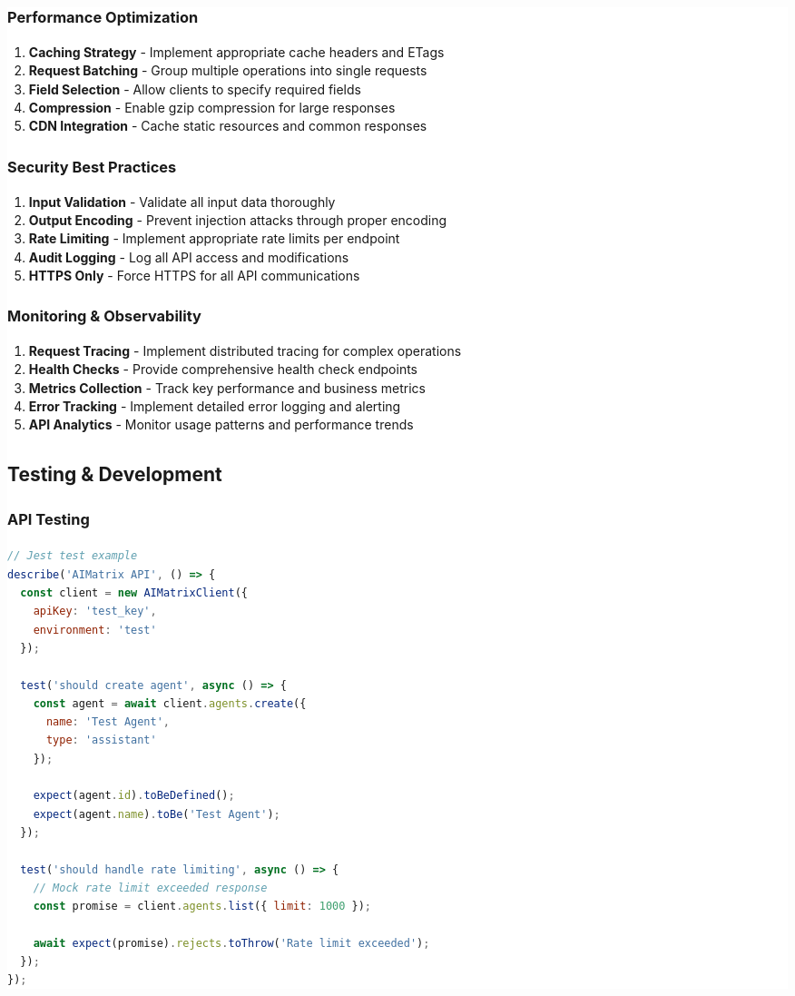 ### Performance Optimization
1. **Caching Strategy** - Implement appropriate cache headers and ETags
2. **Request Batching** - Group multiple operations into single requests
3. **Field Selection** - Allow clients to specify required fields
4. **Compression** - Enable gzip compression for large responses
5. **CDN Integration** - Cache static resources and common responses

### Security Best Practices
1. **Input Validation** - Validate all input data thoroughly
2. **Output Encoding** - Prevent injection attacks through proper encoding
3. **Rate Limiting** - Implement appropriate rate limits per endpoint
4. **Audit Logging** - Log all API access and modifications
5. **HTTPS Only** - Force HTTPS for all API communications

### Monitoring & Observability
1. **Request Tracing** - Implement distributed tracing for complex operations
2. **Health Checks** - Provide comprehensive health check endpoints
3. **Metrics Collection** - Track key performance and business metrics
4. **Error Tracking** - Implement detailed error logging and alerting
5. **API Analytics** - Monitor usage patterns and performance trends

## Testing & Development

### API Testing
```javascript
// Jest test example
describe('AIMatrix API', () => {
  const client = new AIMatrixClient({ 
    apiKey: 'test_key',
    environment: 'test'
  });
  
  test('should create agent', async () => {
    const agent = await client.agents.create({
      name: 'Test Agent',
      type: 'assistant'
    });
    
    expect(agent.id).toBeDefined();
    expect(agent.name).toBe('Test Agent');
  });
  
  test('should handle rate limiting', async () => {
    // Mock rate limit exceeded response
    const promise = client.agents.list({ limit: 1000 });
    
    await expect(promise).rejects.toThrow('Rate limit exceeded');
  });
});
```
